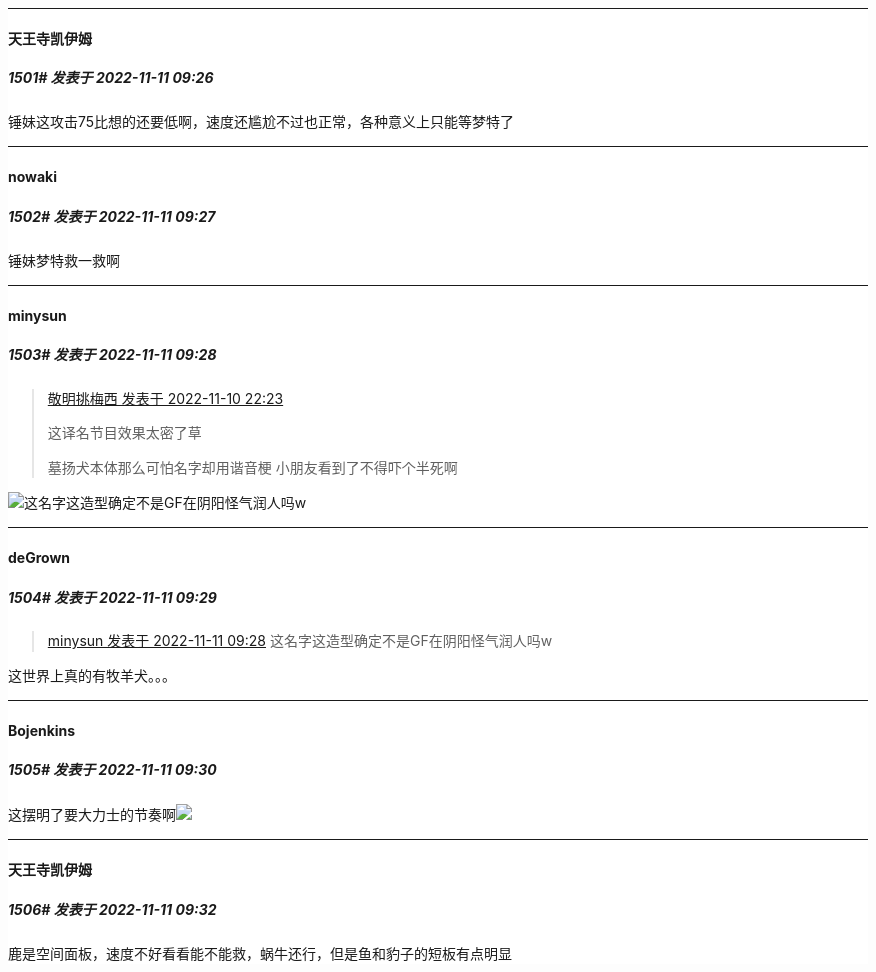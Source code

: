 

*****

####  天王寺凯伊姆  
##### 1501#       发表于 2022-11-11 09:26

锤妹这攻击75比想的还要低啊，速度还尴尬不过也正常，各种意义上只能等梦特了

*****

####  nowaki  
##### 1502#       发表于 2022-11-11 09:27

锤妹梦特救一救啊

*****

####  minysun  
##### 1503#       发表于 2022-11-11 09:28

<blockquote><a href="httphttps://bbs.saraba1st.com/2b/forum.php?mod=redirect&amp;goto=findpost&amp;pid=58378469&amp;ptid=2103700" target="_blank">敬明挑梅西 发表于 2022-11-10 22:23</a>

这译名节目效果太密了草

墓扬犬本体那么可怕名字却用谐音梗 小朋友看到了不得吓个半死啊</blockquote>
<img src="https://static.saraba1st.com/image/smiley/face2017/067.png" referrerpolicy="no-referrer">这名字这造型确定不是GF在阴阳怪气润人吗w

*****

####  deGrown  
##### 1504#       发表于 2022-11-11 09:29

<blockquote><a href="httphttps://bbs.saraba1st.com/2b/forum.php?mod=redirect&amp;goto=findpost&amp;pid=58382815&amp;ptid=2103700" target="_blank">minysun 发表于 2022-11-11 09:28</a>
这名字这造型确定不是GF在阴阳怪气润人吗w</blockquote>
这世界上真的有牧羊犬。。。

*****

####  Bojenkins  
##### 1505#       发表于 2022-11-11 09:30

这摆明了要大力士的节奏啊<img src="https://static.saraba1st.com/image/smiley/face2017/067.png" referrerpolicy="no-referrer">

*****

####  天王寺凯伊姆  
##### 1506#       发表于 2022-11-11 09:32

鹿是空间面板，速度不好看看能不能救，蜗牛还行，但是鱼和豹子的短板有点明显


